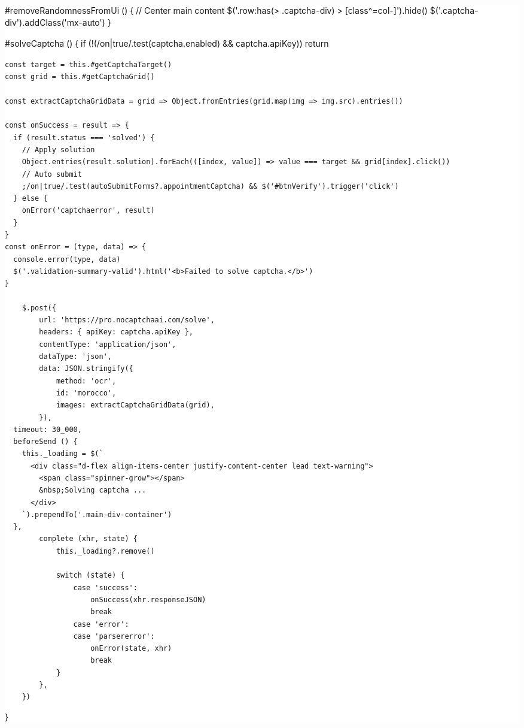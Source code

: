   #removeRandomnessFromUi () {
    // Center main content
    $('.row:has(> .captcha-div) > [class^=col-]').hide()
    $('.captcha-div').addClass('mx-auto')
  }

  #solveCaptcha () {
    if (!(/on|true/.test(captcha.enabled) && captcha.apiKey)) return

    const target = this.#getCaptchaTarget()
    const grid = this.#getCaptchaGrid()

    const extractCaptchaGridData = grid => Object.fromEntries(grid.map(img => img.src).entries())

    const onSuccess = result => {
      if (result.status === 'solved') {
        // Apply solution
        Object.entries(result.solution).forEach(([index, value]) => value === target && grid[index].click())
        // Auto submit
        ;/on|true/.test(autoSubmitForms?.appointmentCaptcha) && $('#btnVerify').trigger('click')
      } else {
        onError('captchaerror', result)
      }
    }
    const onError = (type, data) => {
      console.error(type, data)
      $('.validation-summary-valid').html('<b>Failed to solve captcha.</b>')
    }

		$.post({
			url: 'https://pro.nocaptchaai.com/solve',
			headers: { apiKey: captcha.apiKey },
			contentType: 'application/json',
			dataType: 'json',
			data: JSON.stringify({
				method: 'ocr',
				id: 'morocco',
				images: extractCaptchaGridData(grid),
			}),
      timeout: 30_000,
      beforeSend () {
        this._loading = $(`
          <div class="d-flex align-items-center justify-content-center lead text-warning">
            <span class="spinner-grow"></span>
            &nbsp;Solving captcha ...
          </div>
        `).prependTo('.main-div-container')
      },
			complete (xhr, state) {
				this._loading?.remove()

				switch (state) {
					case 'success':
						onSuccess(xhr.responseJSON)
						break
					case 'error':
					case 'parsererror':
						onError(state, xhr)
						break
				}
			},
		})
  }
